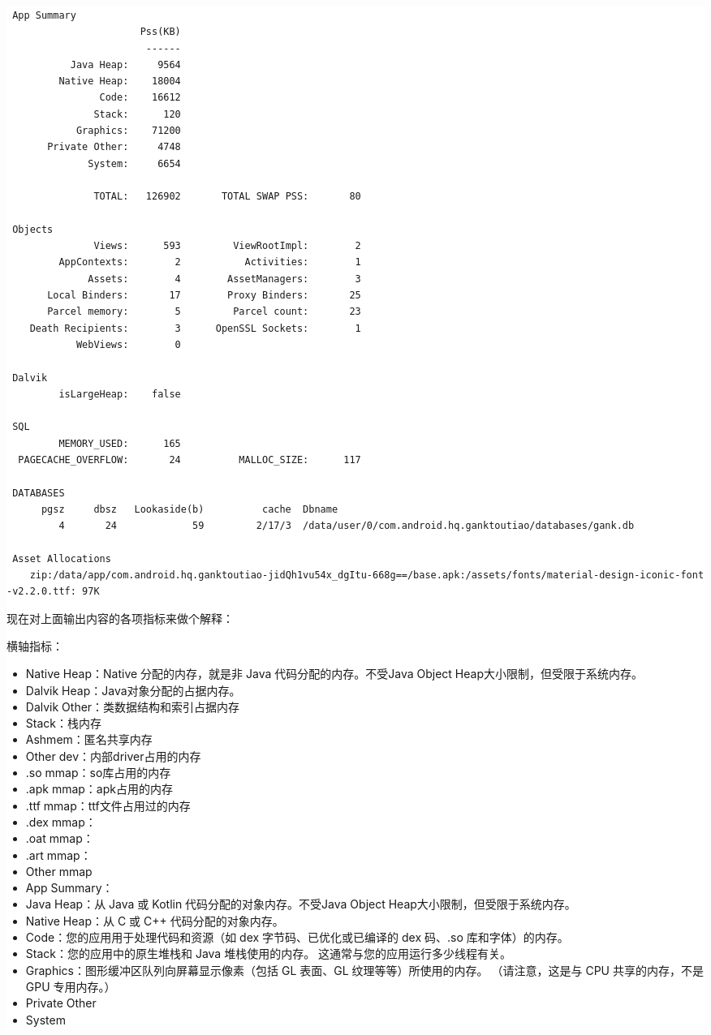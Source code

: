 ```
 App Summary
                       Pss(KB)
                        ------
           Java Heap:     9564
         Native Heap:    18004
                Code:    16612
               Stack:      120
            Graphics:    71200
       Private Other:     4748
              System:     6654
 
               TOTAL:   126902       TOTAL SWAP PSS:       80
 
 Objects
               Views:      593         ViewRootImpl:        2
         AppContexts:        2           Activities:        1
              Assets:        4        AssetManagers:        3
       Local Binders:       17        Proxy Binders:       25
       Parcel memory:        5         Parcel count:       23
    Death Recipients:        3      OpenSSL Sockets:        1
            WebViews:        0
 
 Dalvik
         isLargeHeap:    false
 
 SQL
         MEMORY_USED:      165
  PAGECACHE_OVERFLOW:       24          MALLOC_SIZE:      117
 
 DATABASES
      pgsz     dbsz   Lookaside(b)          cache  Dbname
         4       24             59         2/17/3  /data/user/0/com.android.hq.ganktoutiao/databases/gank.db
 
 Asset Allocations
    zip:/data/app/com.android.hq.ganktoutiao-jidQh1vu54x_dgItu-668g==/base.apk:/assets/fonts/material-design-iconic-font-v2.2.0.ttf: 97K
```

现在对上面输出内容的各项指标来做个解释：

横轴指标：

 - Native Heap：Native 分配的内存，就是非 Java 代码分配的内存。不受Java Object Heap大小限制，但受限于系统内存。
 - Dalvik Heap：Java对象分配的占据内存。
 - Dalvik Other：类数据结构和索引占据内存
 - Stack：栈内存
 - Ashmem：匿名共享内存
 - Other dev：内部driver占用的内存
 - .so mmap：so库占用的内存
 - .apk mmap：apk占用的内存
 - .ttf mmap：ttf文件占用过的内存
 - .dex mmap：
 - .oat mmap：
 - .art mmap：
 - Other mmap
 - App Summary：
  - Java Heap：从 Java 或 Kotlin 代码分配的对象内存。不受Java Object Heap大小限制，但受限于系统内存。
  - Native Heap：从 C 或 C++ 代码分配的对象内存。
  - Code：您的应用用于处理代码和资源（如 dex 字节码、已优化或已编译的 dex 码、.so 库和字体）的内存。
  - Stack：您的应用中的原生堆栈和 Java 堆栈使用的内存。 这通常与您的应用运行多少线程有关。
  - Graphics：图形缓冲区队列向屏幕显示像素（包括 GL 表面、GL 纹理等等）所使用的内存。 （请注意，这是与 CPU 共享的内存，不是 GPU 专用内存。）
  - Private Other
  - System
 